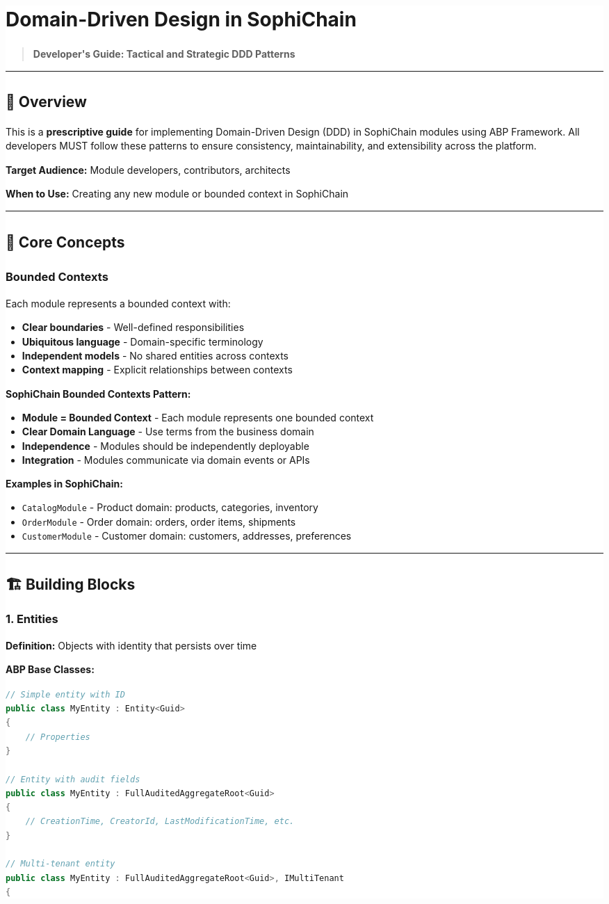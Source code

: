 # Domain-Driven Design in SophiChain

> **Developer's Guide: Tactical and Strategic DDD Patterns**

---

## 📖 Overview

This is a **prescriptive guide** for implementing Domain-Driven Design (DDD) in SophiChain modules using ABP Framework. All developers MUST follow these patterns to ensure consistency, maintainability, and extensibility across the platform.

**Target Audience:** Module developers, contributors, architects

**When to Use:** Creating any new module or bounded context in SophiChain

---

## 🎯 Core Concepts

### Bounded Contexts

Each module represents a bounded context with:
- **Clear boundaries** - Well-defined responsibilities
- **Ubiquitous language** - Domain-specific terminology
- **Independent models** - No shared entities across contexts
- **Context mapping** - Explicit relationships between contexts

**SophiChain Bounded Contexts Pattern:**
- **Module = Bounded Context** - Each module represents one bounded context
- **Clear Domain Language** - Use terms from the business domain
- **Independence** - Modules should be independently deployable
- **Integration** - Modules communicate via domain events or APIs

**Examples in SophiChain:**
- `CatalogModule` - Product domain: products, categories, inventory
- `OrderModule` - Order domain: orders, order items, shipments
- `CustomerModule` - Customer domain: customers, addresses, preferences

---

## 🏗️ Building Blocks

### 1. Entities

**Definition:** Objects with identity that persists over time

**ABP Base Classes:**
```csharp
// Simple entity with ID
public class MyEntity : Entity<Guid>
{
    // Properties
}

// Entity with audit fields
public class MyEntity : FullAuditedAggregateRoot<Guid>
{
    // CreationTime, CreatorId, LastModificationTime, etc.
}

// Multi-tenant entity
public class MyEntity : FullAuditedAggregateRoot<Guid>, IMultiTenant
{
```